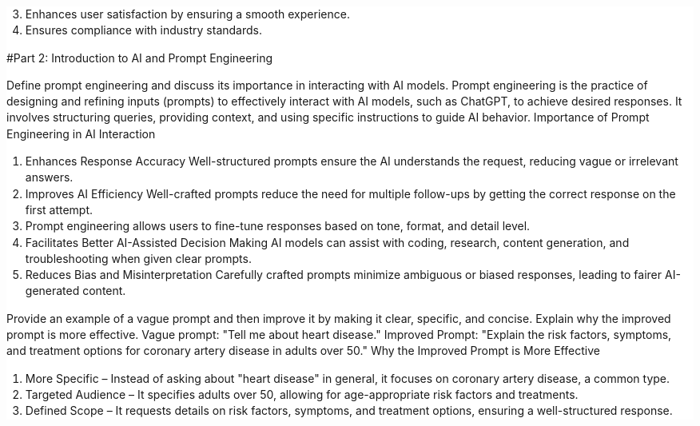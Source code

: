 3. Enhances user satisfaction by ensuring a smooth experience.
4. Ensures compliance with industry standards.

#Part 2: Introduction to AI and Prompt Engineering


Define prompt engineering and discuss its importance in interacting with AI models.
Prompt engineering is the practice of designing and refining inputs (prompts) to effectively interact with AI models, such as ChatGPT, to achieve desired responses. It involves structuring queries, providing context, and using specific instructions to guide AI behavior.
Importance of Prompt Engineering in AI Interaction
1. Enhances Response Accuracy
Well-structured prompts ensure the AI understands the request, reducing vague or irrelevant answers.
2. Improves AI Efficiency
Well-crafted prompts reduce the need for multiple follow-ups by getting the correct response on the first attempt.
3. Prompt engineering allows users to fine-tune responses based on tone, format, and detail level.
4. Facilitates Better AI-Assisted Decision Making
AI models can assist with coding, research, content generation, and troubleshooting when given clear prompts.
5. Reduces Bias and Misinterpretation
Carefully crafted prompts minimize ambiguous or biased responses, leading to fairer AI-generated content.

Provide an example of a vague prompt and then improve it by making it clear, specific, and concise. Explain why the improved prompt is more effective.
Vague prompt:  "Tell me about heart disease."
Improved Prompt: "Explain the risk factors, symptoms, and treatment options for coronary artery disease in adults over 50."
Why the Improved Prompt is More Effective
1. More Specific – Instead of asking about "heart disease" in general, it focuses on coronary artery disease, a common type.
2. Targeted Audience – It specifies adults over 50, allowing for age-appropriate risk factors and treatments.
3. Defined Scope – It requests details on risk factors, symptoms, and treatment options, ensuring a well-structured response.
